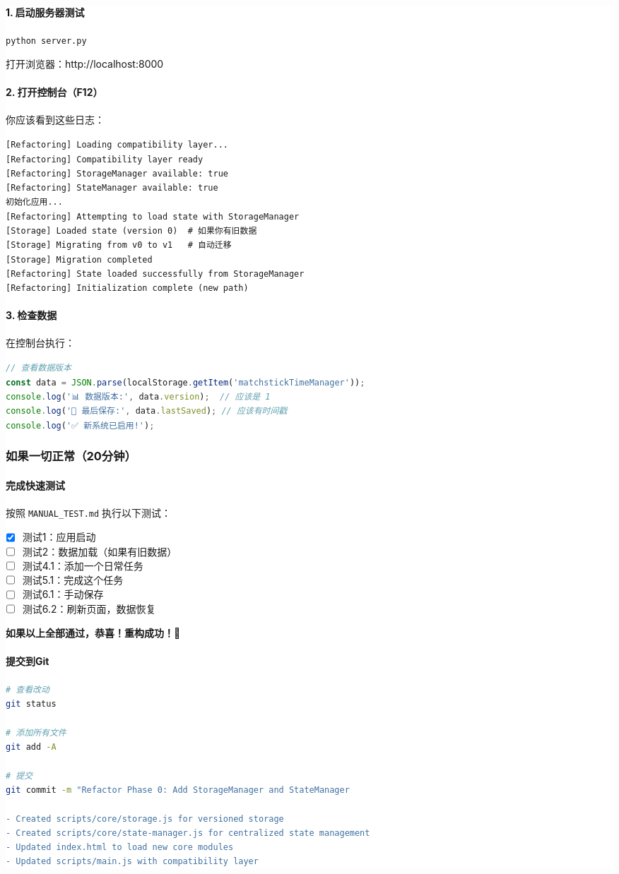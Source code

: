 #### 1. 启动服务器测试

```bash
python server.py
```

打开浏览器：http://localhost:8000

#### 2. 打开控制台（F12）

你应该看到这些日志：

```
[Refactoring] Loading compatibility layer...
[Refactoring] Compatibility layer ready
[Refactoring] StorageManager available: true
[Refactoring] StateManager available: true
初始化应用...
[Refactoring] Attempting to load state with StorageManager
[Storage] Loaded state (version 0)  # 如果你有旧数据
[Storage] Migrating from v0 to v1   # 自动迁移
[Storage] Migration completed
[Refactoring] State loaded successfully from StorageManager
[Refactoring] Initialization complete (new path)
```

#### 3. 检查数据

在控制台执行：

```javascript
// 查看数据版本
const data = JSON.parse(localStorage.getItem('matchstickTimeManager'));
console.log('📊 数据版本:', data.version);  // 应该是 1
console.log('💾 最后保存:', data.lastSaved); // 应该有时间戳
console.log('✅ 新系统已启用!');
```

### 如果一切正常（20分钟）

#### 完成快速测试

按照 `MANUAL_TEST.md` 执行以下测试：

- [x] 测试1：应用启动
- [ ] 测试2：数据加载（如果有旧数据）
- [ ] 测试4.1：添加一个日常任务
- [ ] 测试5.1：完成这个任务
- [ ] 测试6.1：手动保存
- [ ] 测试6.2：刷新页面，数据恢复

**如果以上全部通过，恭喜！重构成功！🎉**

#### 提交到Git

```bash
# 查看改动
git status

# 添加所有文件
git add -A

# 提交
git commit -m "Refactor Phase 0: Add StorageManager and StateManager

- Created scripts/core/storage.js for versioned storage
- Created scripts/core/state-manager.js for centralized state management
- Updated index.html to load new core modules
- Updated scripts/main.js with compatibility layer
```
